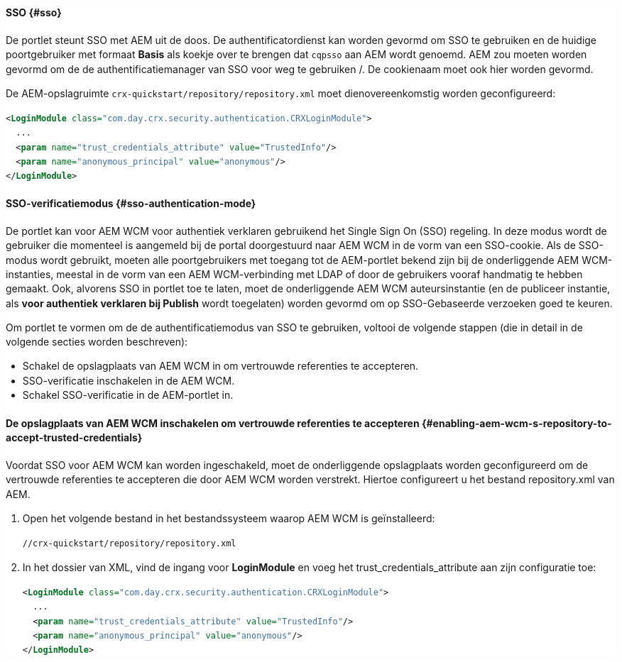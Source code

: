 #### SSO {#sso}

De portlet steunt SSO met AEM uit de doos. De authentificatordienst kan worden gevormd om SSO te gebruiken en de huidige poortgebruiker met formaat **Basis** als koekje over te brengen dat `cqpsso` aan AEM wordt genoemd. AEM zou moeten worden gevormd om de de authentificatiemanager van SSO voor weg te gebruiken /. De cookienaam moet ook hier worden gevormd.

De AEM-opslagruimte `crx-quickstart/repository/repository.xml` moet dienovereenkomstig worden geconfigureerd:

```xml
<LoginModule class="com.day.crx.security.authentication.CRXLoginModule">
  ...
  <param name="trust_credentials_attribute" value="TrustedInfo"/>
  <param name="anonymous_principal" value="anonymous"/>
</LoginModule>
```

#### SSO-verificatiemodus {#sso-authentication-mode}

De portlet kan voor AEM WCM voor authentiek verklaren gebruikend het Single Sign On (SSO) regeling. In deze modus wordt de gebruiker die momenteel is aangemeld bij de portal doorgestuurd naar AEM WCM in de vorm van een SSO-cookie. Als de SSO-modus wordt gebruikt, moeten alle poortgebruikers met toegang tot de AEM-portlet bekend zijn bij de onderliggende AEM WCM-instanties, meestal in de vorm van een AEM WCM-verbinding met LDAP of door de gebruikers vooraf handmatig te hebben gemaakt. Ook, alvorens SSO in portlet toe te laten, moet de onderliggende AEM WCM auteursinstantie (en de publiceer instantie, als **voor authentiek verklaren bij Publish** wordt toegelaten) worden gevormd om op SSO-Gebaseerde verzoeken goed te keuren.

Om portlet te vormen om de de authentificatiemodus van SSO te gebruiken, voltooi de volgende stappen (die in detail in de volgende secties worden beschreven):

* Schakel de opslagplaats van AEM WCM in om vertrouwde referenties te accepteren.
* SSO-verificatie inschakelen in de AEM WCM.
* Schakel SSO-verificatie in de AEM-portlet in.

#### De opslagplaats van AEM WCM inschakelen om vertrouwde referenties te accepteren {#enabling-aem-wcm-s-repository-to-accept-trusted-credentials}

Voordat SSO voor AEM WCM kan worden ingeschakeld, moet de onderliggende opslagplaats worden geconfigureerd om de vertrouwde referenties te accepteren die door AEM WCM worden verstrekt. Hiertoe configureert u het bestand repository.xml van AEM.

1. Open het volgende bestand in het bestandssysteem waarop AEM WCM is geïnstalleerd:

   `//crx-quickstart/repository/repository.xml`

1. In het dossier van XML, vind de ingang voor **LoginModule** en voeg het trust_credentials_attribute aan zijn configuratie toe:

   ```xml
   <LoginModule class="com.day.crx.security.authentication.CRXLoginModule">
     ...
     <param name="trust_credentials_attribute" value="TrustedInfo"/>
     <param name="anonymous_principal" value="anonymous"/>
   </LoginModule>
   ```
